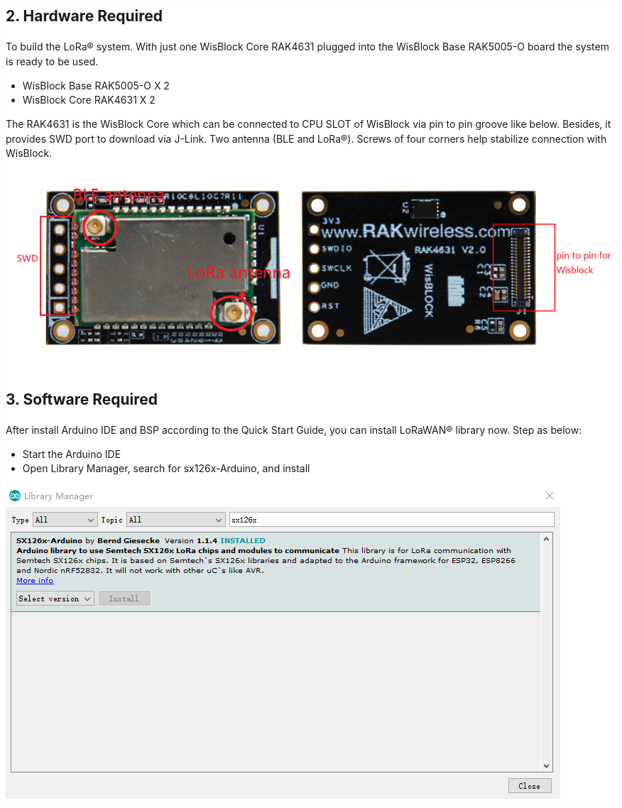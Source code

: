 ## 2. Hardware Required

To build the LoRa® system. With just one WisBlock Core RAK4631 plugged into the WisBlock Base RAK5005-O board the system is ready to be used.

- WisBlock Base RAK5005-O X 2
- WisBlock Core RAK4631 X 2

The RAK4631 is the WisBlock Core which can be connected to CPU SLOT of WisBlock via pin to pin groove like below. Besides, it provides SWD port to download via J-Link. Two antenna (BLE and LoRa®). Screws of four corners help stabilize connection with WisBlock.

![2](res/2.png)

## 3. Software Required

After install Arduino IDE and BSP according to the Quick Start Guide, you can install LoRaWAN® library now. Step as below:

- Start the Arduino IDE
- Open Library Manager, search for sx126x-Arduino, and install

![3](res/3.png)
